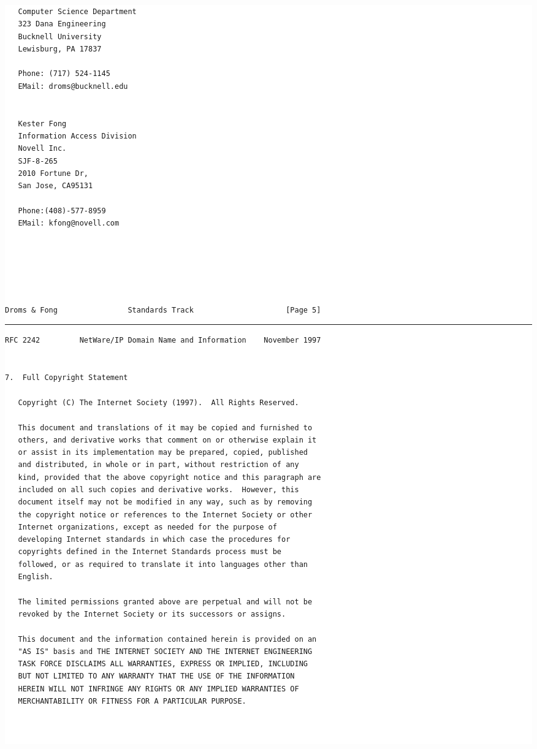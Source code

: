 ``` newpage
   Computer Science Department
   323 Dana Engineering
   Bucknell University
   Lewisburg, PA 17837

   Phone: (717) 524-1145
   EMail: droms@bucknell.edu


   Kester Fong
   Information Access Division
   Novell Inc.
   SJF-8-265
   2010 Fortune Dr,
   San Jose, CA95131

   Phone:(408)-577-8959
   EMail: kfong@novell.com






Droms & Fong                Standards Track                     [Page 5]
```

------------------------------------------------------------------------

``` newpage
RFC 2242         NetWare/IP Domain Name and Information    November 1997


7.  Full Copyright Statement

   Copyright (C) The Internet Society (1997).  All Rights Reserved.

   This document and translations of it may be copied and furnished to
   others, and derivative works that comment on or otherwise explain it
   or assist in its implementation may be prepared, copied, published
   and distributed, in whole or in part, without restriction of any
   kind, provided that the above copyright notice and this paragraph are
   included on all such copies and derivative works.  However, this
   document itself may not be modified in any way, such as by removing
   the copyright notice or references to the Internet Society or other
   Internet organizations, except as needed for the purpose of
   developing Internet standards in which case the procedures for
   copyrights defined in the Internet Standards process must be
   followed, or as required to translate it into languages other than
   English.

   The limited permissions granted above are perpetual and will not be
   revoked by the Internet Society or its successors or assigns.

   This document and the information contained herein is provided on an
   "AS IS" basis and THE INTERNET SOCIETY AND THE INTERNET ENGINEERING
   TASK FORCE DISCLAIMS ALL WARRANTIES, EXPRESS OR IMPLIED, INCLUDING
   BUT NOT LIMITED TO ANY WARRANTY THAT THE USE OF THE INFORMATION
   HEREIN WILL NOT INFRINGE ANY RIGHTS OR ANY IMPLIED WARRANTIES OF
   MERCHANTABILITY OR FITNESS FOR A PARTICULAR PURPOSE.




```